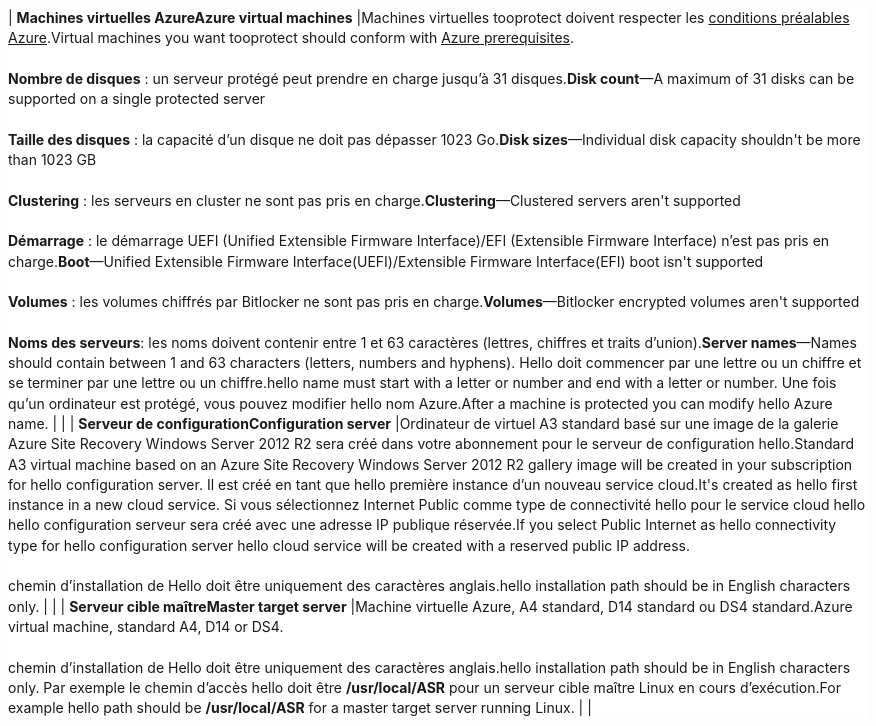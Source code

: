 | <span data-ttu-id="bb87c-387">**Machines virtuelles Azure**</span><span class="sxs-lookup"><span data-stu-id="bb87c-387">**Azure virtual machines**</span></span> |<span data-ttu-id="bb87c-388">Machines virtuelles tooprotect doivent respecter les [conditions préalables Azure](site-recovery-support-matrix-to-azure.md#failed-over-azure-vm-requirements).</span><span class="sxs-lookup"><span data-stu-id="bb87c-388">Virtual machines you want tooprotect should conform with [Azure prerequisites](site-recovery-support-matrix-to-azure.md#failed-over-azure-vm-requirements).</span></span><br/><br/> <span data-ttu-id="bb87c-389">**Nombre de disques** : un serveur protégé peut prendre en charge jusqu’à 31 disques.</span><span class="sxs-lookup"><span data-stu-id="bb87c-389">**Disk count**—A maximum of 31 disks can be supported on a single protected server</span></span><br/><br/> <span data-ttu-id="bb87c-390">**Taille des disques** : la capacité d’un disque ne doit pas dépasser 1023 Go.</span><span class="sxs-lookup"><span data-stu-id="bb87c-390">**Disk sizes**—Individual disk capacity shouldn't be more than 1023 GB</span></span><br/><br/> <span data-ttu-id="bb87c-391">**Clustering** : les serveurs en cluster ne sont pas pris en charge.</span><span class="sxs-lookup"><span data-stu-id="bb87c-391">**Clustering**—Clustered servers aren't supported</span></span><br/><br/> <span data-ttu-id="bb87c-392">**Démarrage** : le démarrage UEFI (Unified Extensible Firmware Interface)/EFI (Extensible Firmware Interface) n’est pas pris en charge.</span><span class="sxs-lookup"><span data-stu-id="bb87c-392">**Boot**—Unified Extensible Firmware Interface(UEFI)/Extensible Firmware Interface(EFI) boot isn't supported</span></span><br/><br/> <span data-ttu-id="bb87c-393">**Volumes** : les volumes chiffrés par Bitlocker ne sont pas pris en charge.</span><span class="sxs-lookup"><span data-stu-id="bb87c-393">**Volumes**—Bitlocker encrypted volumes aren't supported</span></span><br/><br/> <span data-ttu-id="bb87c-394">**Noms des serveurs**: les noms doivent contenir entre 1 et 63 caractères (lettres, chiffres et traits d’union).</span><span class="sxs-lookup"><span data-stu-id="bb87c-394">**Server names**—Names should contain between 1 and 63 characters (letters, numbers and hyphens).</span></span> <span data-ttu-id="bb87c-395">Hello doit commencer par une lettre ou un chiffre et se terminer par une lettre ou un chiffre.</span><span class="sxs-lookup"><span data-stu-id="bb87c-395">hello name must start with a letter or number and end with a letter or number.</span></span> <span data-ttu-id="bb87c-396">Une fois qu’un ordinateur est protégé, vous pouvez modifier hello nom Azure.</span><span class="sxs-lookup"><span data-stu-id="bb87c-396">After a machine is protected you can modify hello Azure name.</span></span> | |
| <span data-ttu-id="bb87c-397">**Serveur de configuration**</span><span class="sxs-lookup"><span data-stu-id="bb87c-397">**Configuration server**</span></span> |<span data-ttu-id="bb87c-398">Ordinateur de virtuel A3 standard basé sur une image de la galerie Azure Site Recovery Windows Server 2012 R2 sera créé dans votre abonnement pour le serveur de configuration hello.</span><span class="sxs-lookup"><span data-stu-id="bb87c-398">Standard A3 virtual machine based on an Azure Site Recovery Windows Server 2012 R2 gallery image will be created in your subscription for hello configuration server.</span></span> <span data-ttu-id="bb87c-399">Il est créé en tant que hello première instance d’un nouveau service cloud.</span><span class="sxs-lookup"><span data-stu-id="bb87c-399">It's created as hello first instance in a new cloud service.</span></span> <span data-ttu-id="bb87c-400">Si vous sélectionnez Internet Public comme type de connectivité hello pour le service cloud hello hello configuration serveur sera créé avec une adresse IP publique réservée.</span><span class="sxs-lookup"><span data-stu-id="bb87c-400">If you select Public Internet as hello connectivity type for hello configuration server hello cloud service will be created with a reserved public IP address.</span></span><br/><br/> <span data-ttu-id="bb87c-401">chemin d’installation de Hello doit être uniquement des caractères anglais.</span><span class="sxs-lookup"><span data-stu-id="bb87c-401">hello installation path should be in English characters only.</span></span> | |
| <span data-ttu-id="bb87c-402">**Serveur cible maître**</span><span class="sxs-lookup"><span data-stu-id="bb87c-402">**Master target server**</span></span> |<span data-ttu-id="bb87c-403">Machine virtuelle Azure, A4 standard, D14 standard ou DS4 standard.</span><span class="sxs-lookup"><span data-stu-id="bb87c-403">Azure virtual machine, standard A4, D14 or DS4.</span></span><br/><br/> <span data-ttu-id="bb87c-404">chemin d’installation de Hello doit être uniquement des caractères anglais.</span><span class="sxs-lookup"><span data-stu-id="bb87c-404">hello installation path  should be in English characters only.</span></span> <span data-ttu-id="bb87c-405">Par exemple le chemin d’accès hello doit être **/usr/local/ASR** pour un serveur cible maître Linux en cours d’exécution.</span><span class="sxs-lookup"><span data-stu-id="bb87c-405">For example hello path should be **/usr/local/ASR** for a master target server running Linux.</span></span> | |